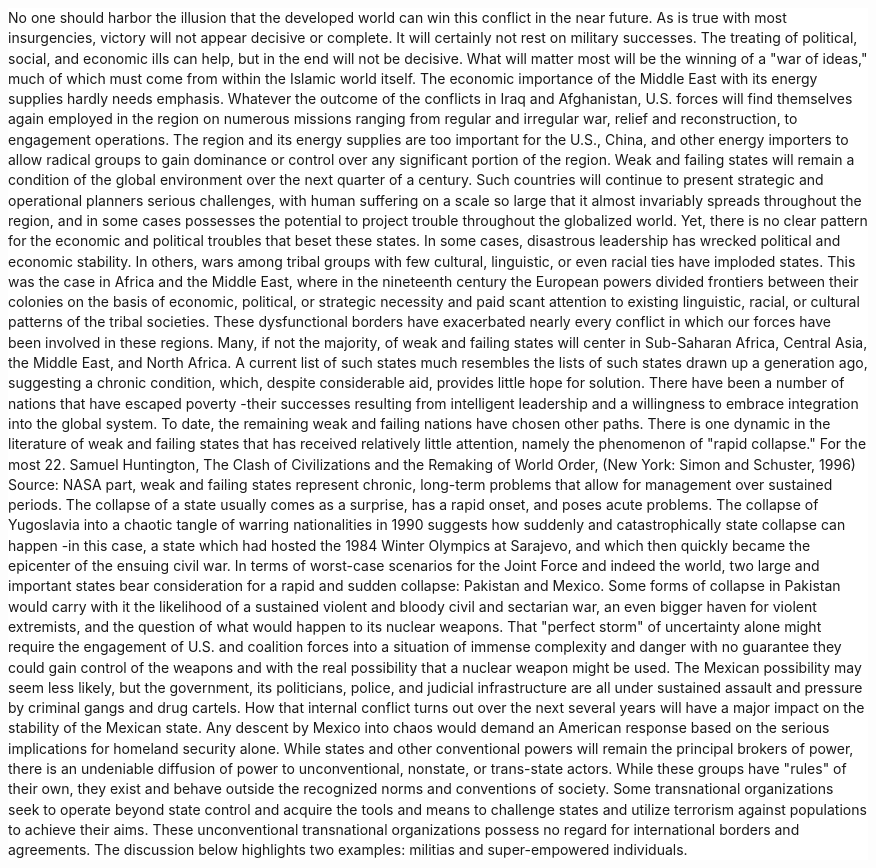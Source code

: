 No one should harbor the illusion that the developed world can win this conflict in the near future. As is true with most insurgencies, victory will not appear decisive or complete. It will certainly not rest on military successes. The treating of political, social, and economic ills can help, but in the end will not be decisive. What will matter most will be the winning of a "war of ideas," much of which must come from within the Islamic world itself.
The economic importance of the Middle East with its energy supplies hardly needs emphasis. Whatever the outcome of the conflicts in Iraq and Afghanistan, U.S. forces will find themselves again employed in the region on numerous missions ranging from regular and irregular war, relief and reconstruction, to engagement operations. The region and its energy supplies are too important for the U.S., China, and other energy importers to allow radical groups to gain dominance or control over any significant portion of the region.
Weak and failing states will remain a condition of the global environment over the next quarter of a century. Such countries will continue to present strategic and operational planners serious challenges, with human suffering on a scale so large that it almost invariably spreads throughout the region, and in some cases possesses the potential to project trouble throughout the globalized world.
Yet, there is no clear pattern for the economic and political troubles that beset these states. In some cases, disastrous leadership has wrecked political and economic stability. In others, wars among tribal groups with few cultural, linguistic, or even racial ties have imploded states. This was the case in Africa and the Middle East, where in the nineteenth century the European powers divided frontiers between their colonies on the basis of economic, political, or strategic necessity and paid scant attention to existing linguistic, racial, or cultural patterns of the tribal societies. These dysfunctional borders have exacerbated nearly every conflict in which our forces have been involved in these regions.
Many, if not the majority, of weak and failing states will center in Sub-Saharan Africa, Central Asia, the Middle East, and North Africa. A current list of such states much resembles the lists of such states drawn up a generation ago, suggesting a chronic condition, which, despite considerable aid, provides little hope for solution. There have been a number of nations that have escaped poverty -their successes resulting from intelligent leadership and a willingness to embrace integration into the global system. To date, the remaining weak and failing nations have chosen other paths.
There is one dynamic in the literature of weak and failing states that has received relatively little attention, namely the phenomenon of "rapid collapse." For the most 22. Samuel Huntington, The Clash of Civilizations and the Remaking of World Order, (New York: Simon and Schuster, 1996) Source: NASA part, weak and failing states represent chronic, long-term problems that allow for management over sustained periods. The collapse of a state usually comes as a surprise, has a rapid onset, and poses acute problems. The collapse of Yugoslavia into a chaotic tangle of warring nationalities in 1990 suggests how suddenly and catastrophically state collapse can happen -in this case, a state which had hosted the 1984 Winter Olympics at Sarajevo, and which then quickly became the epicenter of the ensuing civil war.
In terms of worst-case scenarios for the Joint Force and indeed the world, two large and important states bear consideration for a rapid and sudden collapse: Pakistan and Mexico.
Some forms of collapse in Pakistan would carry with it the likelihood of a sustained violent and bloody civil and sectarian war, an even bigger haven for violent extremists, and the question of what would happen to its nuclear weapons. That "perfect storm" of uncertainty alone might require the engagement of U.S. and coalition forces into a situation of immense complexity and danger with no guarantee they could gain control of the weapons and with the real possibility that a nuclear weapon might be used.
The Mexican possibility may seem less likely, but the government, its politicians, police, and judicial infrastructure are all under sustained assault and pressure by criminal gangs and drug cartels. How that internal conflict turns out over the next several years will have a major impact on the stability of the Mexican state. Any descent by Mexico into chaos would demand an American response based on the serious implications for homeland security alone.
While states and other conventional powers will remain the principal brokers of power, there is an undeniable diffusion of power to unconventional, nonstate, or trans-state actors. While these groups have "rules" of their own, they exist and behave outside the recognized norms and conventions of society.
Some transnational organizations seek to operate beyond state control and acquire the tools and means to challenge states and utilize terrorism against populations to achieve their aims. These unconventional transnational organizations possess no regard for international borders and agreements. The discussion below highlights two examples: militias and super-empowered individuals.